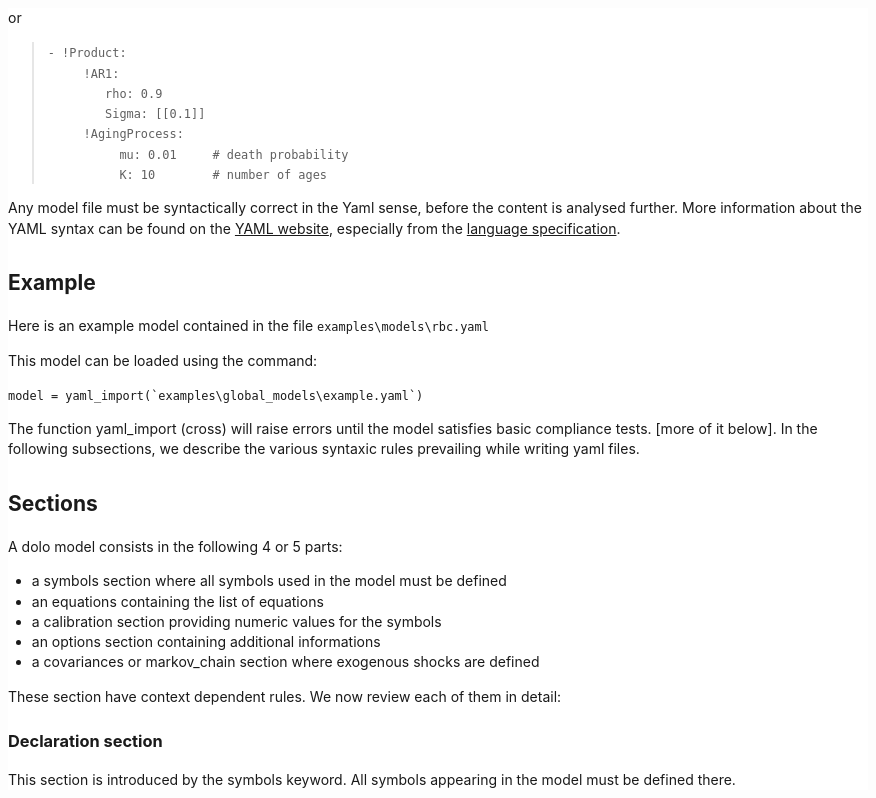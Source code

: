 or

> ``` {.sourceCode .yaml}
> - !Product:
>      !AR1:
>         rho: 0.9
>         Sigma: [[0.1]]
>      !AgingProcess:
>           mu: 0.01     # death probability
>           K: 10        # number of ages
> ```


Any model file must be syntactically correct in the Yaml sense, before
the content is analysed further. More information about the YAML syntax
can be found on the [YAML website](http://www.yaml.org/), especially
from the [language specification](http://www.yaml.org/).



Example
-------

Here is an example model contained in the file
`examples\models\rbc.yaml`

This model can be loaded using the command:

``` {.sourceCode .python}
model = yaml_import(`examples\global_models\example.yaml`)
```

The function yaml\_import (cross) will raise errors until the model
satisfies basic compliance tests. \[more of it below\]. In the following
subsections, we describe the various syntaxic rules prevailing while
writing yaml files.


Sections
--------

A dolo model consists in the following 4 or 5 parts:

-   a symbols section where all symbols used in the model must be
    defined
-   an equations containing the list of equations
-   a calibration section providing numeric values for the symbols
-   an options section containing additional informations
-   a covariances or markov\_chain section where exogenous shocks are
    defined

These section have context dependent rules. We now review each of them
in detail:

### Declaration section

This section is introduced by the symbols keyword. All symbols appearing
in the model must be defined there.
